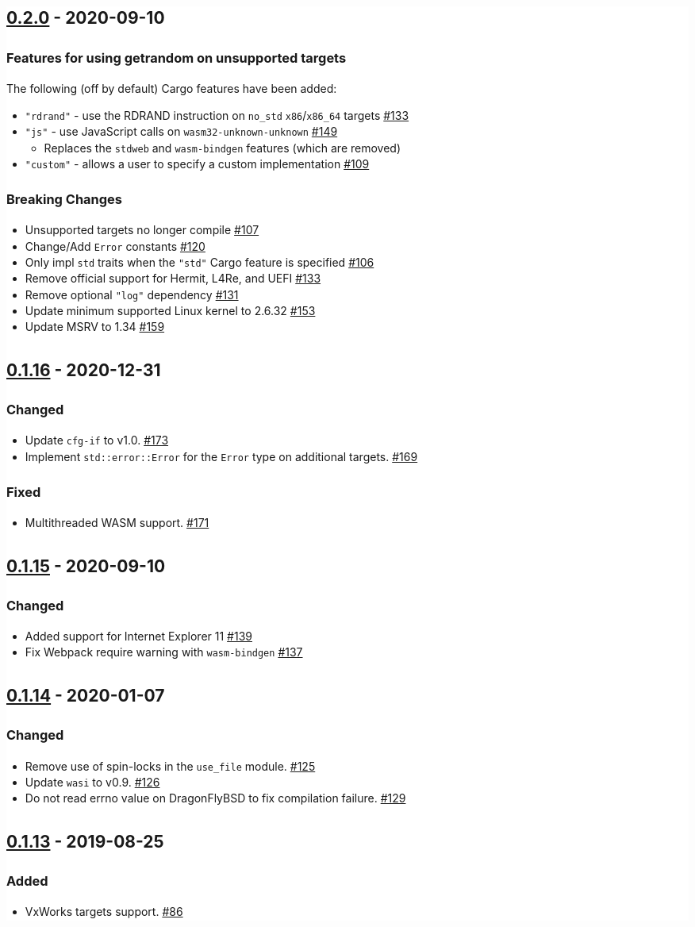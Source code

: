 [#165]: https://github.com/rust-random/getrandom/pull/165
[#166]: https://github.com/rust-random/getrandom/pull/166
[#167]: https://github.com/rust-random/getrandom/pull/167
[#177]: https://github.com/rust-random/getrandom/pull/177
[#178]: https://github.com/rust-random/getrandom/pull/178
[#184]: https://github.com/rust-random/getrandom/pull/184

## [0.2.0] - 2020-09-10
### Features for using getrandom on unsupported targets

The following (off by default) Cargo features have been added:
- `"rdrand"` - use the RDRAND instruction on `no_std` `x86`/`x86_64` targets [#133]
- `"js"` - use JavaScript calls on `wasm32-unknown-unknown` [#149]
  - Replaces the `stdweb` and `wasm-bindgen` features (which are removed)
- `"custom"` - allows a user to specify a custom implementation [#109]

### Breaking Changes
- Unsupported targets no longer compile [#107]
- Change/Add `Error` constants [#120]
- Only impl `std` traits when the `"std"` Cargo feature is specified [#106]
- Remove official support for Hermit, L4Re, and UEFI [#133]
- Remove optional `"log"` dependency [#131]
- Update minimum supported Linux kernel to 2.6.32 [#153]
- Update MSRV to 1.34 [#159]

[#106]: https://github.com/rust-random/getrandom/pull/106
[#107]: https://github.com/rust-random/getrandom/pull/107
[#109]: https://github.com/rust-random/getrandom/pull/109
[#120]: https://github.com/rust-random/getrandom/pull/120
[#131]: https://github.com/rust-random/getrandom/pull/131
[#133]: https://github.com/rust-random/getrandom/pull/133
[#149]: https://github.com/rust-random/getrandom/pull/149
[#153]: https://github.com/rust-random/getrandom/pull/153
[#159]: https://github.com/rust-random/getrandom/pull/159

## [0.1.16] - 2020-12-31
### Changed
- Update `cfg-if` to v1.0. [#173]
- Implement `std::error::Error` for the `Error` type on additional targets. [#169]

### Fixed
- Multithreaded WASM support. [#171]

[#173]: https://github.com/rust-random/getrandom/pull/173
[#171]: https://github.com/rust-random/getrandom/pull/171
[#169]: https://github.com/rust-random/getrandom/pull/169

## [0.1.15] - 2020-09-10
### Changed
- Added support for Internet Explorer 11 [#139]
- Fix Webpack require warning with `wasm-bindgen` [#137]

[#137]: https://github.com/rust-random/getrandom/pull/137
[#139]: https://github.com/rust-random/getrandom/pull/139

## [0.1.14] - 2020-01-07
### Changed
- Remove use of spin-locks in the `use_file` module. [#125]
- Update `wasi` to v0.9. [#126]
- Do not read errno value on DragonFlyBSD to fix compilation failure. [#129]

[#125]: https://github.com/rust-random/getrandom/pull/125
[#126]: https://github.com/rust-random/getrandom/pull/126
[#129]: https://github.com/rust-random/getrandom/pull/129

## [0.1.13] - 2019-08-25
### Added
- VxWorks targets support. [#86]


[#291]: https://github.com/rust-random/getrandom/pull/291
[Web Cryptography API]: https://developer.mozilla.org/en-US/docs/Web/API/Web_Crypto_API
[#284]: https://github.com/rust-random/getrandom/pull/284
[#295]: https://github.com/rust-random/getrandom/pull/295
[#272]: https://github.com/rust-random/getrandom/pull/272
[#270]: https://github.com/rust-random/getrandom/pull/270
[#280]: https://github.com/rust-random/getrandom/pull/280
[#278]: https://github.com/rust-random/getrandom/pull/278
[#276]: https://github.com/rust-random/getrandom/pull/276
[#263]: https://github.com/rust-random/getrandom/pull/263
[#260]: https://github.com/rust-random/getrandom/pull/260
[#253]: https://github.com/rust-random/getrandom/pull/253
[#257]: https://github.com/rust-random/getrandom/pull/257
[#248]: https://github.com/rust-random/getrandom/pull/248
[#252]: https://github.com/rust-random/getrandom/pull/252
[#234]: https://github.com/rust-random/getrandom/pull/234
[#244]: https://github.com/rust-random/getrandom/pull/244
[#245]: https://github.com/rust-random/getrandom/pull/245
[#220]: https://github.com/rust-random/getrandom/pull/220
[#222]: https://github.com/rust-random/getrandom/pull/222
[#233]: https://github.com/rust-random/getrandom/pull/233
[#235]: https://github.com/rust-random/getrandom/pull/235
[#236]: https://github.com/rust-random/getrandom/pull/236
[#205]: https://github.com/rust-random/getrandom/pull/205
[#210]: https://github.com/rust-random/getrandom/pull/210
[#215]: https://github.com/rust-random/getrandom/pull/215
[#198]: https://github.com/rust-random/getrandom/pull/198
[#200]: https://github.com/rust-random/getrandom/pull/200
[#86]: https://github.com/rust-random/getrandom/pull/86
[#104]: https://github.com/rust-random/getrandom/pull/104
[#112]: https://github.com/rust-random/getrandom/pull/112
[#115]: https://github.com/rust-random/getrandom/pull/115
[#117]: https://github.com/rust-random/getrandom/pull/117
[#100]: https://github.com/rust-random/getrandom/pull/100
[#96]: https://github.com/rust-random/getrandom/pull/96
[#90]: https://github.com/rust-random/getrandom/pull/90
[#92]: https://github.com/rust-random/getrandom/pull/92
[#58]: https://github.com/rust-random/getrandom/pull/58
[#64]: https://github.com/rust-random/getrandom/pull/64
[#69]: https://github.com/rust-random/getrandom/pull/69
[#71]: https://github.com/rust-random/getrandom/pull/71
[#78]: https://github.com/rust-random/getrandom/pull/78
[#74]: https://github.com/rust-random/getrandom/pull/74
[#51]: https://github.com/rust-random/getrandom/pull/51
[#52]: https://github.com/rust-random/getrandom/pull/52
[#54]: https://github.com/rust-random/getrandom/pull/54
[#56]: https://github.com/rust-random/getrandom/pull/56
[#57]: https://github.com/rust-random/getrandom/pull/57
[#61]: https://github.com/rust-random/getrandom/pull/61
[#48]: https://github.com/rust-random/getrandom/pull/48
[#38]: https://github.com/rust-random/getrandom/issues/38
[#43]: https://github.com/rust-random/getrandom/pull/43
[#44]: https://github.com/rust-random/getrandom/issues/44
[#30]: https://github.com/rust-random/getrandom/pull/30
[#13]: https://github.com/rust-random/getrandom/issues/13
[#40]: https://github.com/rust-random/getrandom/pull/40
[#26]: https://github.com/rust-random/getrandom/pull/26
[#24]: https://github.com/rust-random/getrandom/pull/24
[#39]: https://github.com/rust-random/getrandom/pull/39
[#36]: https://github.com/rust-random/getrandom/pull/36
[#31]: https://github.com/rust-random/getrandom/issues/31
[#32]: https://github.com/rust-random/getrandom/issues/32
[#37]: https://github.com/rust-random/getrandom/issues/37
[0.2.8]: https://github.com/rust-random/getrandom/compare/v0.2.7...v0.2.8
[0.2.7]: https://github.com/rust-random/getrandom/compare/v0.2.6...v0.2.7
[0.2.6]: https://github.com/rust-random/getrandom/compare/v0.2.5...v0.2.6
[0.2.5]: https://github.com/rust-random/getrandom/compare/v0.2.4...v0.2.5
[0.2.4]: https://github.com/rust-random/getrandom/compare/v0.2.3...v0.2.4
[0.2.3]: https://github.com/rust-random/getrandom/compare/v0.2.2...v0.2.3
[0.2.2]: https://github.com/rust-random/getrandom/compare/v0.2.1...v0.2.2
[0.2.1]: https://github.com/rust-random/getrandom/compare/v0.2.0...v0.2.1
[0.2.0]: https://github.com/rust-random/getrandom/compare/v0.1.15...v0.2.0
[0.1.16]: https://github.com/rust-random/getrandom/compare/v0.1.15...v0.1.16
[0.1.15]: https://github.com/rust-random/getrandom/compare/v0.1.14...v0.1.15
[0.1.14]: https://github.com/rust-random/getrandom/compare/v0.1.13...v0.1.14
[0.1.13]: https://github.com/rust-random/getrandom/compare/v0.1.12...v0.1.13
[0.1.12]: https://github.com/rust-random/getrandom/compare/v0.1.11...v0.1.12
[0.1.11]: https://github.com/rust-random/getrandom/compare/v0.1.10...v0.1.11
[0.1.10]: https://github.com/rust-random/getrandom/compare/v0.1.9...v0.1.10
[0.1.9]: https://github.com/rust-random/getrandom/compare/v0.1.8...v0.1.9
[0.1.8]: https://github.com/rust-random/getrandom/compare/v0.1.7...v0.1.8
[0.1.7]: https://github.com/rust-random/getrandom/compare/v0.1.6...v0.1.7
[0.1.6]: https://github.com/rust-random/getrandom/compare/v0.1.5...v0.1.6
[0.1.5]: https://github.com/rust-random/getrandom/compare/v0.1.4...v0.1.5
[0.1.4]: https://github.com/rust-random/getrandom/compare/v0.1.3...v0.1.4
[0.1.3]: https://github.com/rust-random/getrandom/compare/v0.1.2...v0.1.3
[0.1.2]: https://github.com/rust-random/getrandom/compare/v0.1.1...v0.1.2
[0.1.1]: https://github.com/rust-random/getrandom/compare/v0.1.0...v0.1.1
[0.1.0]: https://github.com/rust-random/getrandom/compare/v0.0.0...v0.1.0
[0.0.0]: https://github.com/rust-random/getrandom/releases/tag/v0.0.0